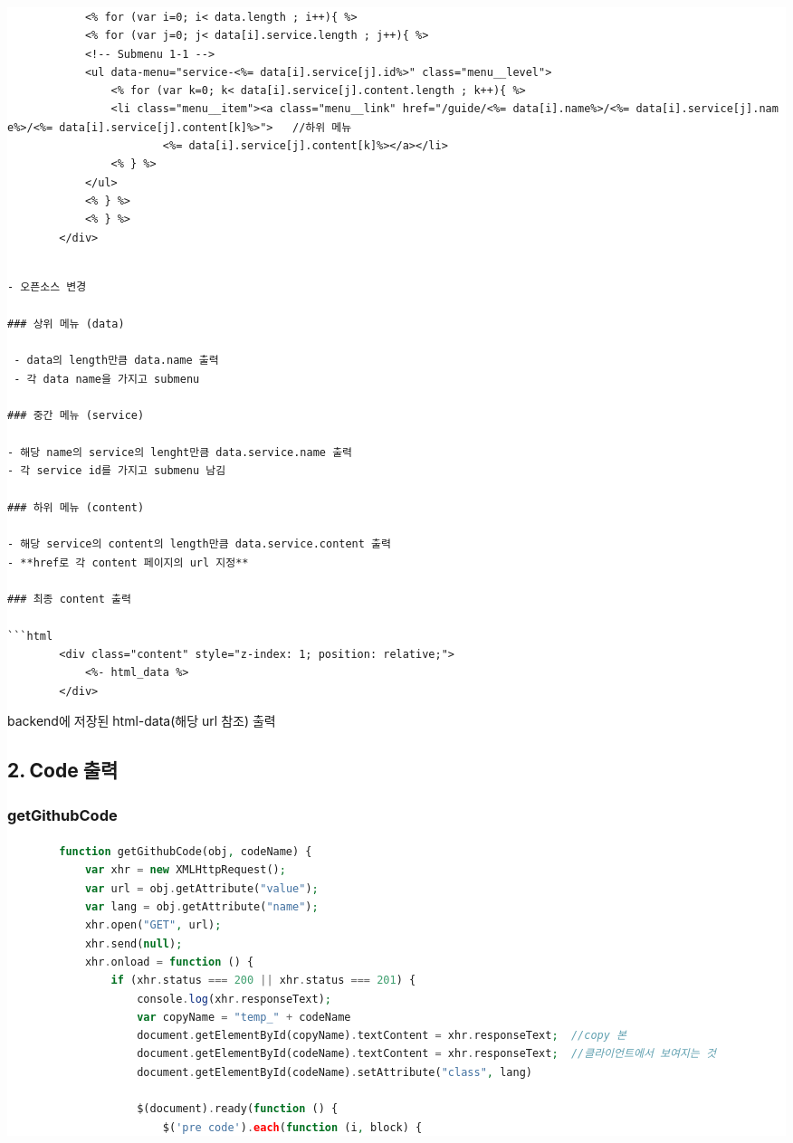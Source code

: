 				<% for (var i=0; i< data.length ; i++){ %>
				<% for (var j=0; j< data[i].service.length ; j++){ %>
				<!-- Submenu 1-1 -->
				<ul data-menu="service-<%= data[i].service[j].id%>" class="menu__level">
					<% for (var k=0; k< data[i].service[j].content.length ; k++){ %>
					<li class="menu__item"><a class="menu__link" href="/guide/<%= data[i].name%>/<%= data[i].service[j].name%>/<%= data[i].service[j].content[k]%>">   //하위 메뉴
							<%= data[i].service[j].content[k]%></a></li>
					<% } %>
				</ul>
				<% } %>
				<% } %>
			</div>
```

- 오픈소스 변경

### 상위 메뉴 (data) 
 
 - data의 length만큼 data.name 출력
 - 각 data name을 가지고 submenu

### 중간 메뉴 (service)

- 해당 name의 service의 lenght만큼 data.service.name 출력
- 각 service id를 가지고 submenu 남김

### 하위 메뉴 (content)

- 해당 service의 content의 length만큼 data.service.content 출력
- **href로 각 content 페이지의 url 지정**

### 최종 content 출력

```html
		<div class="content" style="z-index: 1; position: relative;">
			<%- html_data %>
		</div>
```

backend에 저장된 html-data(해당 url 참조) 출력


## 2. Code 출력

### getGithubCode

```php
		function getGithubCode(obj, codeName) {
			var xhr = new XMLHttpRequest();
			var url = obj.getAttribute("value");
			var lang = obj.getAttribute("name");
			xhr.open("GET", url);
			xhr.send(null);
			xhr.onload = function () {
				if (xhr.status === 200 || xhr.status === 201) {
					console.log(xhr.responseText);
					var copyName = "temp_" + codeName
					document.getElementById(copyName).textContent = xhr.responseText;  //copy 본
					document.getElementById(codeName).textContent = xhr.responseText;  //클라이언트에서 보여지는 것
					document.getElementById(codeName).setAttribute("class", lang)

					$(document).ready(function () {
						$('pre code').each(function (i, block) {
```
